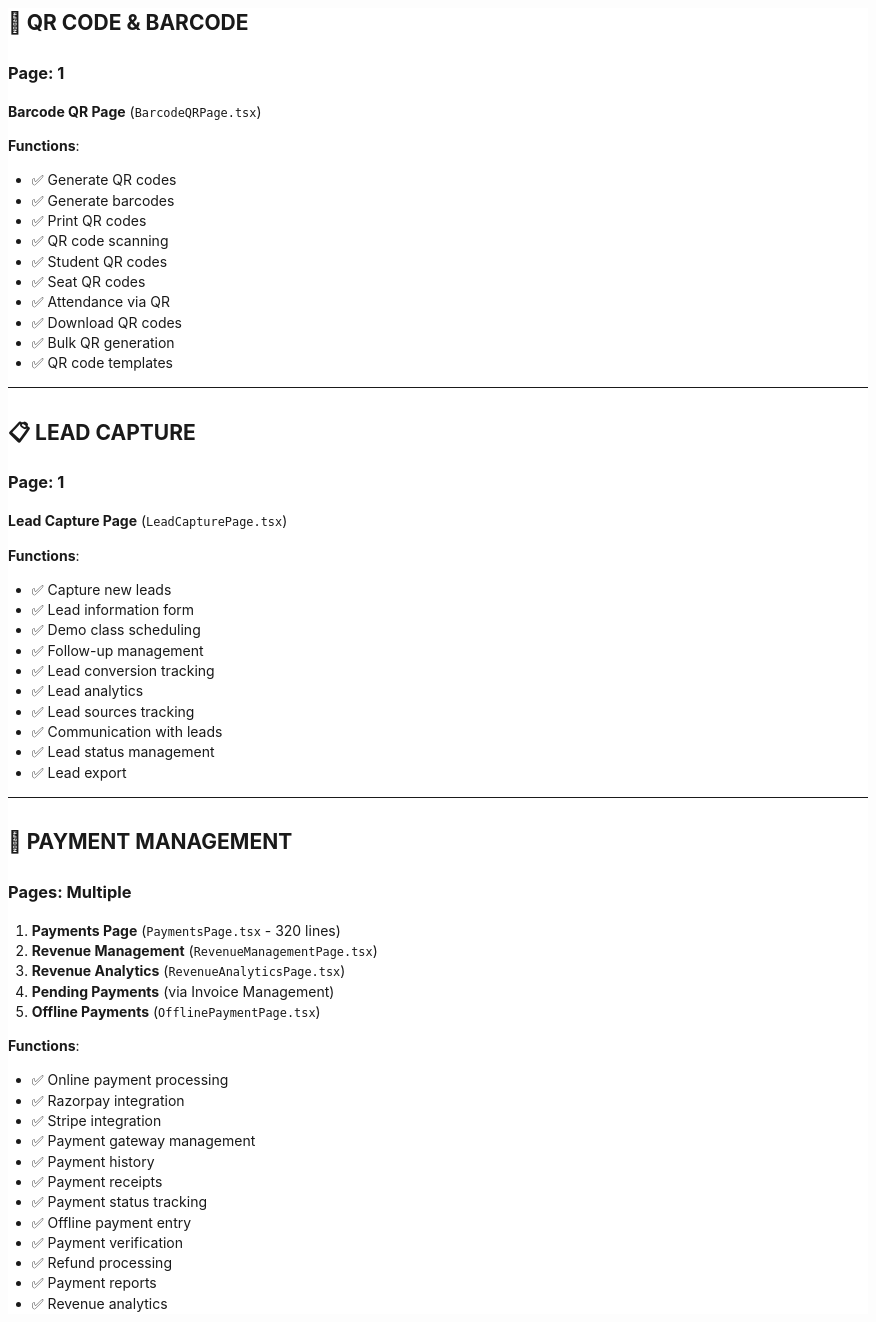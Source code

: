 
## 📱 QR CODE & BARCODE

### **Page**: 1

**Barcode QR Page** (`BarcodeQRPage.tsx`)

**Functions**:
- ✅ Generate QR codes
- ✅ Generate barcodes
- ✅ Print QR codes
- ✅ QR code scanning
- ✅ Student QR codes
- ✅ Seat QR codes
- ✅ Attendance via QR
- ✅ Download QR codes
- ✅ Bulk QR generation
- ✅ QR code templates

---

## 📋 LEAD CAPTURE

### **Page**: 1

**Lead Capture Page** (`LeadCapturePage.tsx`)

**Functions**:
- ✅ Capture new leads
- ✅ Lead information form
- ✅ Demo class scheduling
- ✅ Follow-up management
- ✅ Lead conversion tracking
- ✅ Lead analytics
- ✅ Lead sources tracking
- ✅ Communication with leads
- ✅ Lead status management
- ✅ Lead export

---

## 🎫 PAYMENT MANAGEMENT

### **Pages**: Multiple

1. **Payments Page** (`PaymentsPage.tsx` - 320 lines)
2. **Revenue Management** (`RevenueManagementPage.tsx`)
3. **Revenue Analytics** (`RevenueAnalyticsPage.tsx`)
4. **Pending Payments** (via Invoice Management)
5. **Offline Payments** (`OfflinePaymentPage.tsx`)

**Functions**:
- ✅ Online payment processing
- ✅ Razorpay integration
- ✅ Stripe integration
- ✅ Payment gateway management
- ✅ Payment history
- ✅ Payment receipts
- ✅ Payment status tracking
- ✅ Offline payment entry
- ✅ Payment verification
- ✅ Refund processing
- ✅ Payment reports
- ✅ Revenue analytics